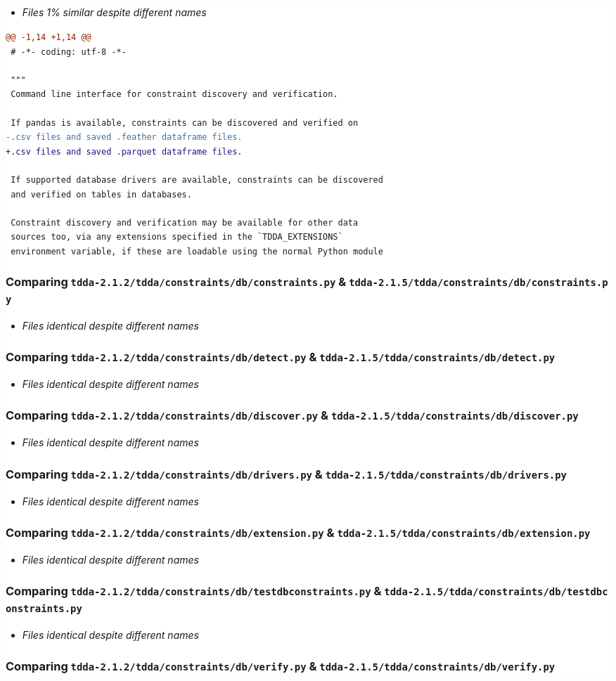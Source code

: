  * *Files 1% similar despite different names*

```diff
@@ -1,14 +1,14 @@
 # -*- coding: utf-8 -*-
 
 """
 Command line interface for constraint discovery and verification.
 
 If pandas is available, constraints can be discovered and verified on
-.csv files and saved .feather dataframe files.
+.csv files and saved .parquet dataframe files.
 
 If supported database drivers are available, constraints can be discovered
 and verified on tables in databases.
 
 Constraint discovery and verification may be available for other data
 sources too, via any extensions specified in the `TDDA_EXTENSIONS`
 environment variable, if these are loadable using the normal Python module
```

### Comparing `tdda-2.1.2/tdda/constraints/db/constraints.py` & `tdda-2.1.5/tdda/constraints/db/constraints.py`

 * *Files identical despite different names*

### Comparing `tdda-2.1.2/tdda/constraints/db/detect.py` & `tdda-2.1.5/tdda/constraints/db/detect.py`

 * *Files identical despite different names*

### Comparing `tdda-2.1.2/tdda/constraints/db/discover.py` & `tdda-2.1.5/tdda/constraints/db/discover.py`

 * *Files identical despite different names*

### Comparing `tdda-2.1.2/tdda/constraints/db/drivers.py` & `tdda-2.1.5/tdda/constraints/db/drivers.py`

 * *Files identical despite different names*

### Comparing `tdda-2.1.2/tdda/constraints/db/extension.py` & `tdda-2.1.5/tdda/constraints/db/extension.py`

 * *Files identical despite different names*

### Comparing `tdda-2.1.2/tdda/constraints/db/testdbconstraints.py` & `tdda-2.1.5/tdda/constraints/db/testdbconstraints.py`

 * *Files identical despite different names*

### Comparing `tdda-2.1.2/tdda/constraints/db/verify.py` & `tdda-2.1.5/tdda/constraints/db/verify.py`
